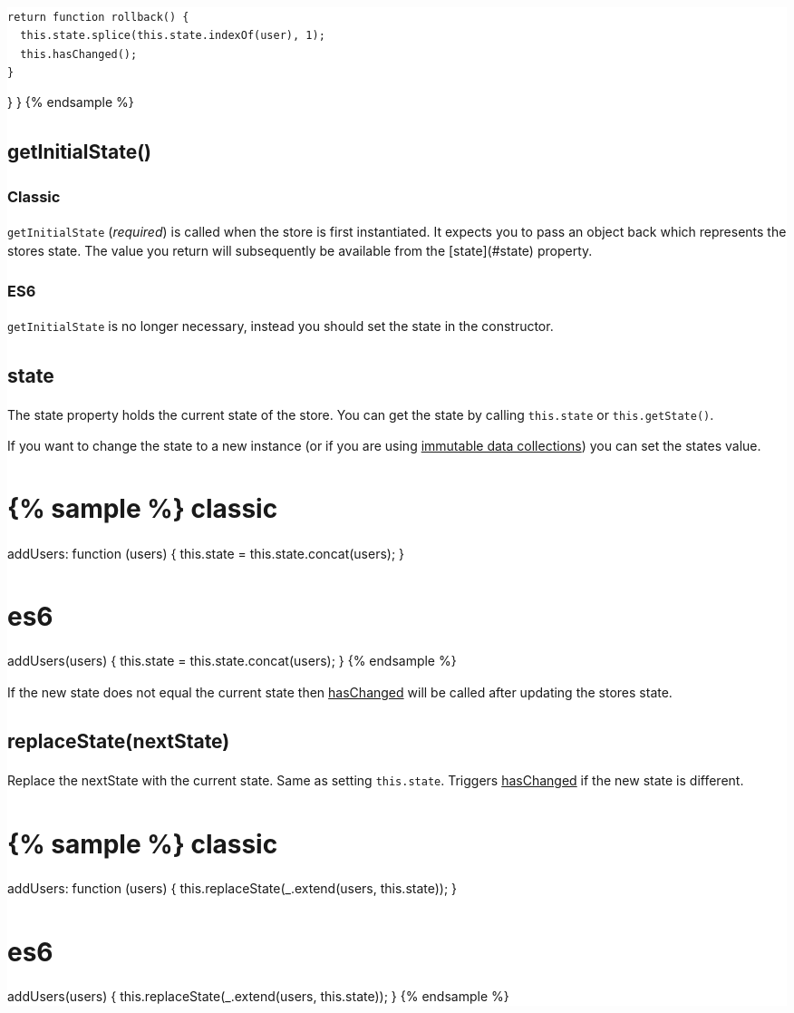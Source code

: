     return function rollback() {
      this.state.splice(this.state.indexOf(user), 1);
      this.hasChanged();
    }
  }
}
{% endsample %}

<h2 id="getInitialState">getInitialState()</h2>

<h3>Classic</h3>
<code>getInitialState</code> (<i>required</i>) is called when the store is first instantiated. It expects you to pass an object back which represents the stores state. The value you return will subsequently be available from the [state](#state) property.

<h3>ES6</h3>
<code>getInitialState</code> is no longer necessary, instead you should set the state in the constructor.

<h2 id="state">state</h2>

The state property holds the current state of the store. You can get the state by calling <code>this.state</code> or <code>this.getState()</code>.

If you want to change the state to a new instance (or if you are using [immutable data collections](/guides/stores/immutable-data-collections.html)) you can set the states value.

{% sample %}
classic
=======
addUsers: function (users) {
  this.state = this.state.concat(users);
}

es6
===
addUsers(users) {
  this.state = this.state.concat(users);
}
{% endsample %}

If the new state does not equal the current state then [hasChanged](#hasChanged) will be called after updating the stores state.

<h2 id="replaceState">replaceState(nextState)</h2>

Replace the nextState with the current state. Same as setting <code>this.state</code>. Triggers [hasChanged](#hasChanged) if the new state is different.

{% sample %}
classic
=======
addUsers: function (users) {
  this.replaceState(_.extend(users, this.state));
}

es6
===
addUsers(users) {
  this.replaceState(_.extend(users, this.state));
}
{% endsample %}
